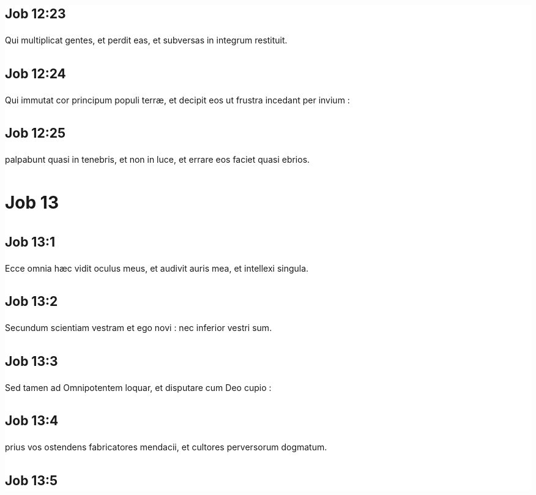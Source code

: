 ## Job 12:23

Qui multiplicat gentes, et perdit eas,  et subversas in integrum restituit. 


<a id="org941d91d"></a>

## Job 12:24

Qui immutat cor principum populi terræ,  et decipit eos ut frustra incedant per invium : 


<a id="org4ec1c0b"></a>

## Job 12:25

palpabunt quasi in tenebris, et non in luce,  et errare eos faciet quasi ebrios.  


<a id="org1ac6e57"></a>

# Job 13


<a id="org0a0c685"></a>

## Job 13:1

Ecce omnia hæc vidit oculus meus,  et audivit auris mea, et intellexi singula. 


<a id="org948cbd4"></a>

## Job 13:2

Secundum scientiam vestram et ego novi :  nec inferior vestri sum. 


<a id="org234e235"></a>

## Job 13:3

Sed tamen ad Omnipotentem loquar,  et disputare cum Deo cupio : 


<a id="org4615c72"></a>

## Job 13:4

prius vos ostendens fabricatores mendacii,  et cultores perversorum dogmatum. 


<a id="orga163c82"></a>

## Job 13:5

